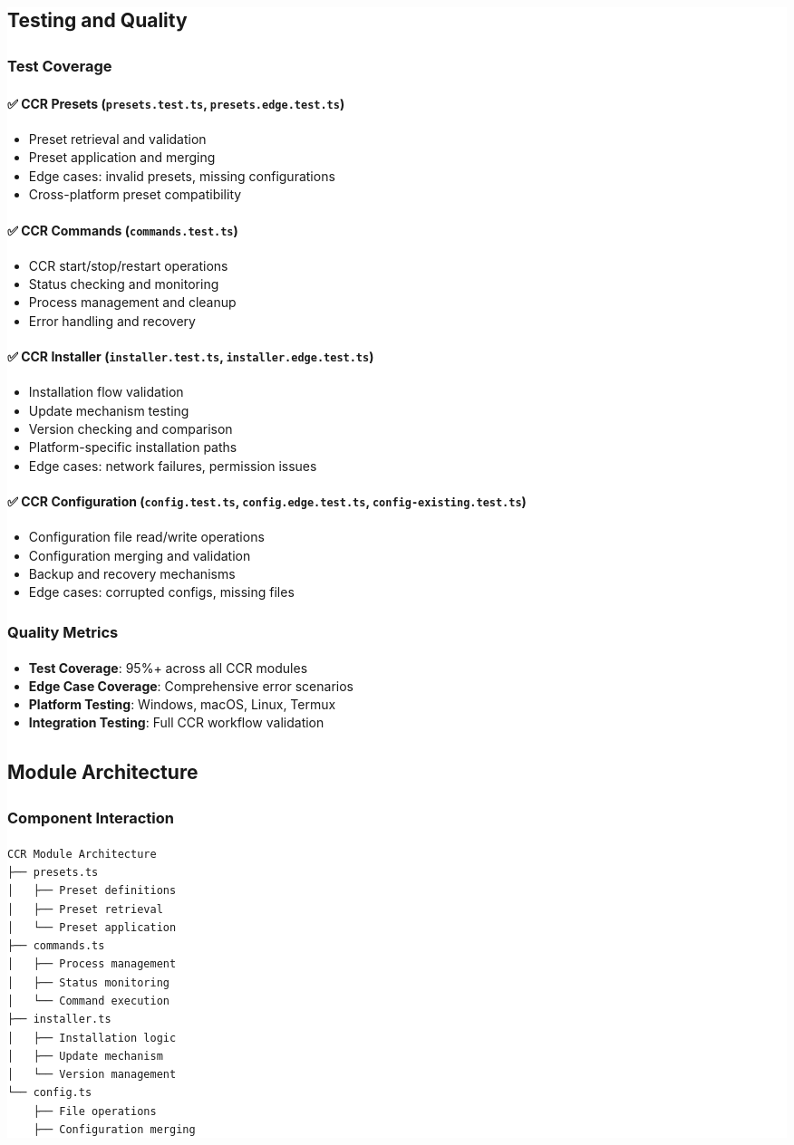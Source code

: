 ## Testing and Quality

### Test Coverage

#### ✅ CCR Presets (`presets.test.ts`, `presets.edge.test.ts`)

- Preset retrieval and validation
- Preset application and merging
- Edge cases: invalid presets, missing configurations
- Cross-platform preset compatibility

#### ✅ CCR Commands (`commands.test.ts`)

- CCR start/stop/restart operations
- Status checking and monitoring
- Process management and cleanup
- Error handling and recovery

#### ✅ CCR Installer (`installer.test.ts`, `installer.edge.test.ts`)

- Installation flow validation
- Update mechanism testing
- Version checking and comparison
- Platform-specific installation paths
- Edge cases: network failures, permission issues

#### ✅ CCR Configuration (`config.test.ts`, `config.edge.test.ts`, `config-existing.test.ts`)

- Configuration file read/write operations
- Configuration merging and validation
- Backup and recovery mechanisms
- Edge cases: corrupted configs, missing files

### Quality Metrics

- **Test Coverage**: 95%+ across all CCR modules
- **Edge Case Coverage**: Comprehensive error scenarios
- **Platform Testing**: Windows, macOS, Linux, Termux
- **Integration Testing**: Full CCR workflow validation

## Module Architecture

### Component Interaction

```
CCR Module Architecture
├── presets.ts
│   ├── Preset definitions
│   ├── Preset retrieval
│   └── Preset application
├── commands.ts
│   ├── Process management
│   ├── Status monitoring
│   └── Command execution
├── installer.ts
│   ├── Installation logic
│   ├── Update mechanism
│   └── Version management
└── config.ts
    ├── File operations
    ├── Configuration merging
```